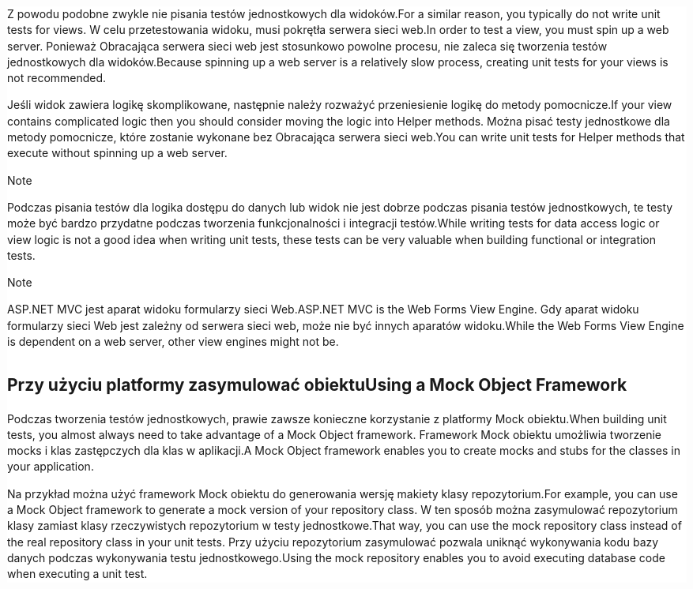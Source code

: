<span data-ttu-id="7405d-181">Z powodu podobne zwykle nie pisania testów jednostkowych dla widoków.</span><span class="sxs-lookup"><span data-stu-id="7405d-181">For a similar reason, you typically do not write unit tests for views.</span></span> <span data-ttu-id="7405d-182">W celu przetestowania widoku, musi pokrętła serwera sieci web.</span><span class="sxs-lookup"><span data-stu-id="7405d-182">In order to test a view, you must spin up a web server.</span></span> <span data-ttu-id="7405d-183">Ponieważ Obracająca serwera sieci web jest stosunkowo powolne procesu, nie zaleca się tworzenia testów jednostkowych dla widoków.</span><span class="sxs-lookup"><span data-stu-id="7405d-183">Because spinning up a web server is a relatively slow process, creating unit tests for your views is not recommended.</span></span>

<span data-ttu-id="7405d-184">Jeśli widok zawiera logikę skomplikowane, następnie należy rozważyć przeniesienie logikę do metody pomocnicze.</span><span class="sxs-lookup"><span data-stu-id="7405d-184">If your view contains complicated logic then you should consider moving the logic into Helper methods.</span></span> <span data-ttu-id="7405d-185">Można pisać testy jednostkowe dla metody pomocnicze, które zostanie wykonane bez Obracająca serwera sieci web.</span><span class="sxs-lookup"><span data-stu-id="7405d-185">You can write unit tests for Helper methods that execute without spinning up a web server.</span></span>

> [!NOTE] 
> 
> <span data-ttu-id="7405d-186">Podczas pisania testów dla logika dostępu do danych lub widok nie jest dobrze podczas pisania testów jednostkowych, te testy może być bardzo przydatne podczas tworzenia funkcjonalności i integracji testów.</span><span class="sxs-lookup"><span data-stu-id="7405d-186">While writing tests for data access logic or view logic is not a good idea when writing unit tests, these tests can be very valuable when building functional or integration tests.</span></span>


> [!NOTE] 
> 
> <span data-ttu-id="7405d-187">ASP.NET MVC jest aparat widoku formularzy sieci Web.</span><span class="sxs-lookup"><span data-stu-id="7405d-187">ASP.NET MVC is the Web Forms View Engine.</span></span> <span data-ttu-id="7405d-188">Gdy aparat widoku formularzy sieci Web jest zależny od serwera sieci web, może nie być innych aparatów widoku.</span><span class="sxs-lookup"><span data-stu-id="7405d-188">While the Web Forms View Engine is dependent on a web server, other view engines might not be.</span></span>


## <a name="using-a-mock-object-framework"></a><span data-ttu-id="7405d-189">Przy użyciu platformy zasymulować obiektu</span><span class="sxs-lookup"><span data-stu-id="7405d-189">Using a Mock Object Framework</span></span>

<span data-ttu-id="7405d-190">Podczas tworzenia testów jednostkowych, prawie zawsze konieczne korzystanie z platformy Mock obiektu.</span><span class="sxs-lookup"><span data-stu-id="7405d-190">When building unit tests, you almost always need to take advantage of a Mock Object framework.</span></span> <span data-ttu-id="7405d-191">Framework Mock obiektu umożliwia tworzenie mocks i klas zastępczych dla klas w aplikacji.</span><span class="sxs-lookup"><span data-stu-id="7405d-191">A Mock Object framework enables you to create mocks and stubs for the classes in your application.</span></span>

<span data-ttu-id="7405d-192">Na przykład można użyć framework Mock obiektu do generowania wersję makiety klasy repozytorium.</span><span class="sxs-lookup"><span data-stu-id="7405d-192">For example, you can use a Mock Object framework to generate a mock version of your repository class.</span></span> <span data-ttu-id="7405d-193">W ten sposób można zasymulować repozytorium klasy zamiast klasy rzeczywistych repozytorium w testy jednostkowe.</span><span class="sxs-lookup"><span data-stu-id="7405d-193">That way, you can use the mock repository class instead of the real repository class in your unit tests.</span></span> <span data-ttu-id="7405d-194">Przy użyciu repozytorium zasymulować pozwala uniknąć wykonywania kodu bazy danych podczas wykonywania testu jednostkowego.</span><span class="sxs-lookup"><span data-stu-id="7405d-194">Using the mock repository enables you to avoid executing database code when executing a unit test.</span></span>
